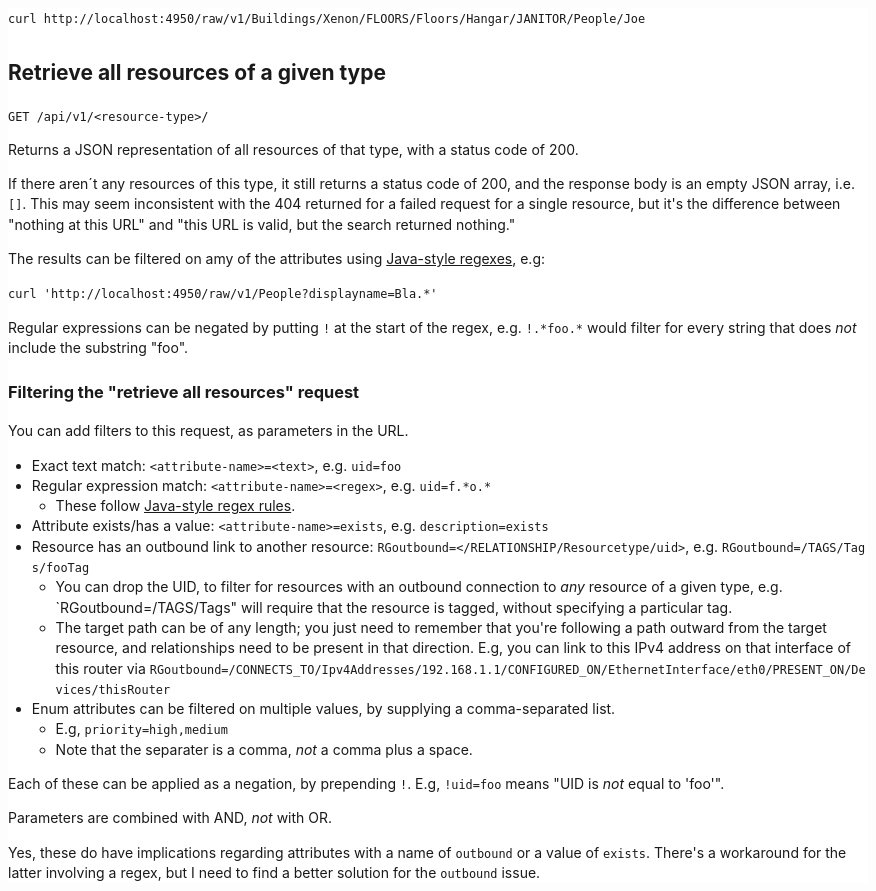 ```
curl http://localhost:4950/raw/v1/Buildings/Xenon/FLOORS/Floors/Hangar/JANITOR/People/Joe
```


## Retrieve all resources of a given type

```
GET /api/v1/<resource-type>/
```

Returns a JSON representation of all resources of that type, with a status code of 200.

If there aren´t any resources of this type, it still returns a status code of 200, and the response body is an empty JSON array, i.e. `[]`. This may seem inconsistent with the 404 returned for a failed request for a single resource, but it's the difference between "nothing at this URL" and "this URL is valid, but the search returned nothing."

The results can be filtered on amy of the attributes using [Java-style regexes](https://docs.oracle.com/javase/7/docs/api/java/util/regex/Pattern.html), e.g:

```
curl 'http://localhost:4950/raw/v1/People?displayname=Bla.*'
```

Regular expressions can be negated by putting `!` at the start of the regex, e.g. `!.*foo.*` would filter for every string that does _not_ include the substring "foo".


### Filtering the "retrieve all resources" request

You can add filters to this request, as parameters in the URL.

- Exact text match: `<attribute-name>=<text>`, e.g. `uid=foo`
- Regular expression match: `<attribute-name>=<regex>`, e.g. `uid=f.*o.*`
    - These follow [Java-style regex rules](https://docs.oracle.com/javase/7/docs/api/java/util/regex/Pattern.html).
- Attribute exists/has a value: `<attribute-name>=exists`, e.g. `description=exists`
- Resource has an outbound link to another resource: `RGoutbound=</RELATIONSHIP/Resourcetype/uid>`, e.g. `RGoutbound=/TAGS/Tags/fooTag`
    - You can drop the UID, to filter for resources with an outbound connection to _any_ resource of a given type, e.g. `RGoutbound=/TAGS/Tags" will require that the resource is tagged, without specifying a particular tag.
    - The target path can be of any length; you just need to remember that you're following a path outward from the target resource, and relationships need to be present in that direction. E.g, you can link to this IPv4 address on that interface of this router via `RGoutbound=/CONNECTS_TO/Ipv4Addresses/192.168.1.1/CONFIGURED_ON/EthernetInterface/eth0/PRESENT_ON/Devices/thisRouter`
- Enum attributes can be filtered on multiple values, by supplying a comma-separated list.
    - E.g, `priority=high,medium`
    - Note that the separater is a comma, _not_ a comma plus a space.

Each of these can be applied as a negation, by prepending `!`. E.g, `!uid=foo` means "UID is _not_ equal to 'foo'".

Parameters are combined with AND, _not_ with OR.

Yes, these do have implications regarding attributes with a name of `outbound` or a value of `exists`. There's a workaround for the latter involving a regex, but I need to find a better solution for the `outbound` issue.
